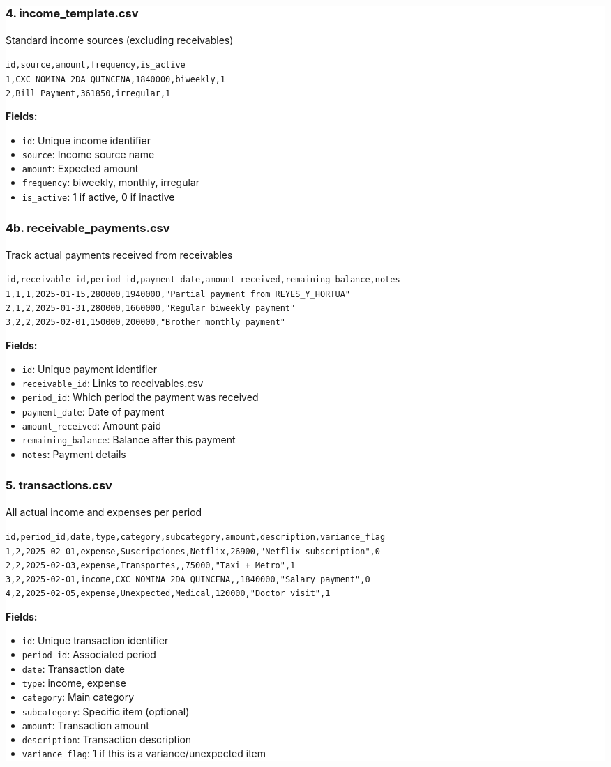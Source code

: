 ### **4. income_template.csv**
Standard income sources (excluding receivables)
```csv
id,source,amount,frequency,is_active
1,CXC_NOMINA_2DA_QUINCENA,1840000,biweekly,1
2,Bill_Payment,361850,irregular,1
```

**Fields:**
- `id`: Unique income identifier
- `source`: Income source name
- `amount`: Expected amount
- `frequency`: biweekly, monthly, irregular
- `is_active`: 1 if active, 0 if inactive

### **4b. receivable_payments.csv**
Track actual payments received from receivables
```csv
id,receivable_id,period_id,payment_date,amount_received,remaining_balance,notes
1,1,1,2025-01-15,280000,1940000,"Partial payment from REYES_Y_HORTUA"
2,1,2,2025-01-31,280000,1660000,"Regular biweekly payment"
3,2,2,2025-02-01,150000,200000,"Brother monthly payment"
```

**Fields:**
- `id`: Unique payment identifier
- `receivable_id`: Links to receivables.csv
- `period_id`: Which period the payment was received
- `payment_date`: Date of payment
- `amount_received`: Amount paid
- `remaining_balance`: Balance after this payment
- `notes`: Payment details

### **5. transactions.csv**
All actual income and expenses per period
```csv
id,period_id,date,type,category,subcategory,amount,description,variance_flag
1,2,2025-02-01,expense,Suscripciones,Netflix,26900,"Netflix subscription",0
2,2,2025-02-03,expense,Transportes,,75000,"Taxi + Metro",1
3,2,2025-02-01,income,CXC_NOMINA_2DA_QUINCENA,,1840000,"Salary payment",0
4,2,2025-02-05,expense,Unexpected,Medical,120000,"Doctor visit",1
```

**Fields:**
- `id`: Unique transaction identifier
- `period_id`: Associated period
- `date`: Transaction date
- `type`: income, expense
- `category`: Main category
- `subcategory`: Specific item (optional)
- `amount`: Transaction amount
- `description`: Transaction description
- `variance_flag`: 1 if this is a variance/unexpected item
